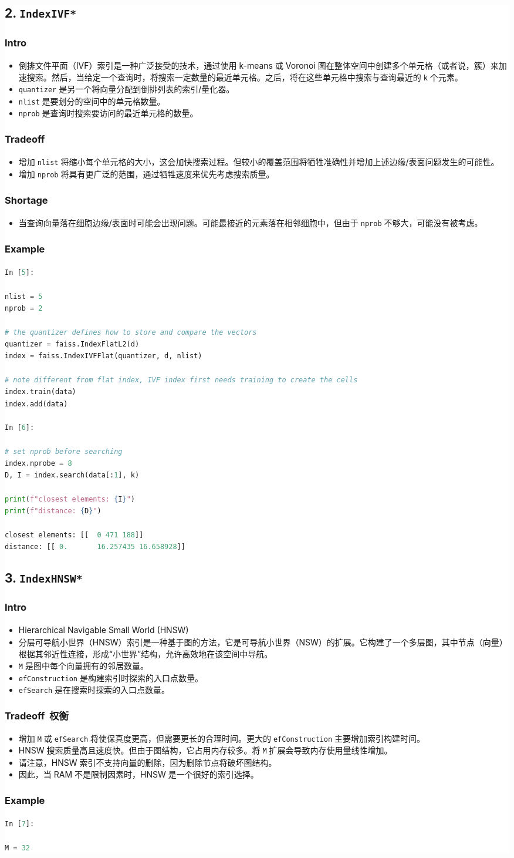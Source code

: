 ## 2. `IndexIVF*`

### Intro  
- 倒排文件平面（IVF）索引是一种广泛接受的技术，通过使用 k-means 或 Voronoi 图在整体空间中创建多个单元格（或者说，簇）来加速搜索。然后，当给定一个查询时，将搜索一定数量的最近单元格。之后，将在这些单元格中搜索与查询最近的 `k` 个元素。
- `quantizer` 是另一个将向量分配到倒排列表的索引/量化器。
- `nlist` 是要划分的空间中的单元格数量。
- `nprob` 是查询时搜索要访问的最近单元格的数量。
### Tradeoff  
- 增加 `nlist` 将缩小每个单元格的大小，这会加快搜索过程。但较小的覆盖范围将牺牲准确性并增加上述边缘/表面问题发生的可能性。
- 增加 `nprob` 将具有更广泛的范围，通过牺牲速度来优先考虑搜索质量。
### Shortage  
- 当查询向量落在细胞边缘/表面时可能会出现问题。可能最接近的元素落在相邻细胞中，但由于 `nprob` 不够大，可能没有被考虑。
### Example  
```python
In [5]:

nlist = 5
nprob = 2

# the quantizer defines how to store and compare the vectors
quantizer = faiss.IndexFlatL2(d)
index = faiss.IndexIVFFlat(quantizer, d, nlist)

# note different from flat index, IVF index first needs training to create the cells
index.train(data)
index.add(data)

In [6]:

# set nprob before searching
index.nprobe = 8
D, I = index.search(data[:1], k)

print(f"closest elements: {I}")
print(f"distance: {D}")

closest elements: [[  0 471 188]]
distance: [[ 0.       16.257435 16.658928]]
```
## 3. `IndexHNSW*`
### Intro  
- Hierarchical Navigable Small World (HNSW)
- 分层可导航小世界（HNSW）索引是一种基于图的方法，它是可导航小世界（NSW）的扩展。它构建了一个多层图，其中节点（向量）根据其邻近性连接，形成“小世界”结构，允许高效地在该空间中导航。
- `M` 是图中每个向量拥有的邻居数量。
- `efConstruction` 是构建索引时探索的入口点数量。
- `efSearch` 是在搜索时探索的入口点数量。
### Tradeoff  权衡
- 增加 `M` 或 `efSearch` 将使保真度更高，但需要更长的合理时间。更大的 `efConstruction` 主要增加索引构建时间。
- HNSW 搜索质量高且速度快。但由于图结构，它占用内存较多。将 `M` 扩展会导致内存使用量线性增加。
- 请注意，HNSW 索引不支持向量的删除，因为删除节点将破坏图结构。
- 因此，当 RAM 不是限制因素时，HNSW 是一个很好的索引选择。
### Example  
```python
In [7]:

M = 32
```